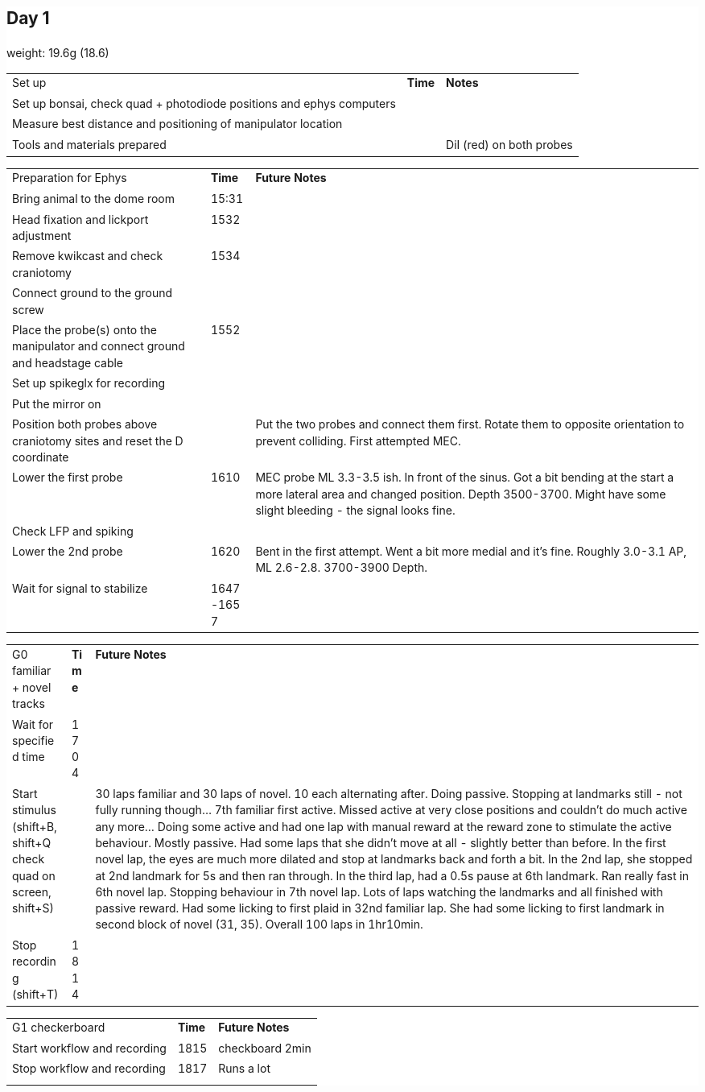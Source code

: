   

## Day 1

weight: 19.6g (18.6)

  

|   |   |   |
|---|---|---|
|Set up|**Time**|**Notes**|
|Set up bonsai, check quad + photodiode positions and ephys computers|||
|Measure best distance and positioning of manipulator location|||
|Tools and materials prepared||DiI (red) on both probes|

|   |   |   |
|---|---|---|
|Preparation for Ephys|**Time**|**Future Notes**|
|Bring animal to the dome room|15:31||
|Head fixation and lickport adjustment|1532||
|Remove kwikcast and check craniotomy|1534||
|Connect ground to the ground screw|||
|Place the probe(s) onto the manipulator and connect ground and headstage cable|1552||
|Set up spikeglx for recording|||
|Put the mirror on|||
|Position both probes above craniotomy sites and reset the D coordinate||Put the two probes and connect them first. Rotate them to opposite orientation to prevent colliding. First attempted MEC.|
|Lower the first probe|1610|MEC probe ML 3.3-3.5 ish. In front of the sinus. Got a bit bending at the start a more lateral area and changed position. Depth 3500-3700. Might have some slight bleeding - the signal looks fine.|
|Check LFP and spiking|||
|Lower the 2nd probe|1620|Bent in the first attempt. Went a bit more medial and it’s fine. Roughly 3.0-3.1 AP, ML 2.6-2.8. 3700-3900 Depth.|
|Wait for signal to stabilize|1647-1657||

|   |   |   |
|---|---|---|
|G0 familiar + novel tracks|**Time**|**Future Notes**|
|Wait for specified time|1704||
|Start stimulus (shift+B, shift+Q check quad on screen, shift+S)||30 laps familiar and 30 laps of novel. 10 each alternating after. Doing passive. Stopping at landmarks still - not fully running though… 7th familiar first active. Missed active at very close positions and couldn’t do much active any more… Doing some active and had one lap with manual reward at the reward zone to stimulate the active behaviour. Mostly passive. Had some laps that she didn’t move at all - slightly better than before. In the first novel lap, the eyes are much more dilated and stop at landmarks back and forth a bit. In the 2nd lap, she stopped at 2nd landmark for 5s and then ran through. In the third lap, had a 0.5s pause at 6th landmark. Ran really fast in 6th novel lap. Stopping behaviour in 7th novel lap. Lots of laps watching the landmarks and all finished with passive reward. Had some licking to first plaid in 32nd familiar lap. She had some licking to first landmark in second block of novel (31, 35). Overall 100 laps in 1hr10min.|
|Stop recording (shift+T)|1814||

|   |   |   |
|---|---|---|
|G1 checkerboard|**Time**|**Future Notes**|
|Start workflow and recording|1815|checkboard 2min|
|Stop workflow and recording|1817|Runs a lot|
||||
